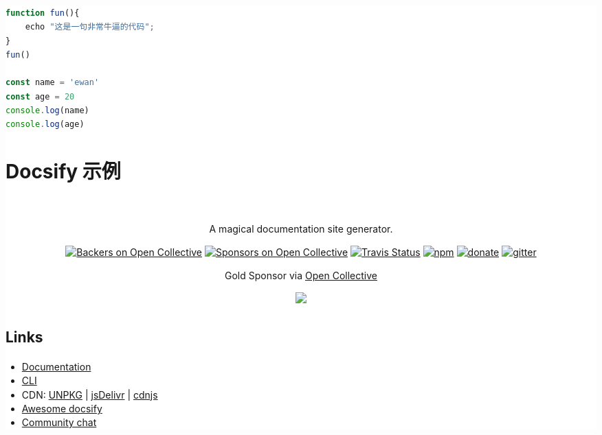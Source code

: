 ```js
function fun(){
    echo "这是一句非常牛逼的代码";
}
fun()

const name = 'ewan'
const age = 20
console.log(name)
console.log(age)
```



# Docsify 示例

<p align="center">
  <a href="https://docsify.js.org">
    <img :src="$withBase('/images/icon.svg')">
  </a>
</p>

<p align="center">
  A magical documentation site generator.
</p>

<p align="center">
  <a href="#backers"><img alt="Backers on Open Collective" src="https://opencollective.com/docsify/backers/badge.svg?style=flat-square"></a>
  <a href="#sponsors"><img alt="Sponsors on Open Collective" src="https://opencollective.com/docsify/sponsors/badge.svg?style=flat-square"></a>
  <a href="https://travis-ci.org/docsifyjs/docsify"><img alt="Travis Status" src="https://img.shields.io/travis/docsifyjs/docsify/master.svg?style=flat-square"></a>
  <a href="https://www.npmjs.com/package/docsify"><img alt="npm" src="https://img.shields.io/npm/v/docsify.svg?style=flat-square"></a>
  <a href="https://github.com/QingWei-Li/donate"><img alt="donate" src="https://img.shields.io/badge/%24-donate-ff69b4.svg?style=flat-square"></a>
  <a href="https://gitter.im/docsifyjs/Lobby?utm_source=share-link&utm_medium=link&utm_campaign=share-link"><img alt="gitter" src="https://img.shields.io/gitter/room/docsifyjs/docsify.svg?style=flat-square"></a>
</p>

<p align="center">Gold Sponsor via <a href="https://opencollective.com/docsify">Open Collective</a></p>

<p align="center">
  <a href="https://opencollective.com/docsify/order/3254">
    <img src="https://opencollective.com/docsify/tiers/gold-sponsor.svg?avatarHeight=36">
  </a>
</p>

## Links

- [Documentation](https://docsify.js.org)
- [CLI](https://github.com/docsifyjs/docsify-cli)
- CDN: [UNPKG](https://unpkg.com/docsify/) | [jsDelivr](https://cdn.jsdelivr.net/npm/docsify/) | [cdnjs](https://cdnjs.com/libraries/docsify)
- [Awesome docsify](https://github.com/docsifyjs/awesome-docsify)
- [Community chat](https://gitter.im/docsifyjs/Lobby)
